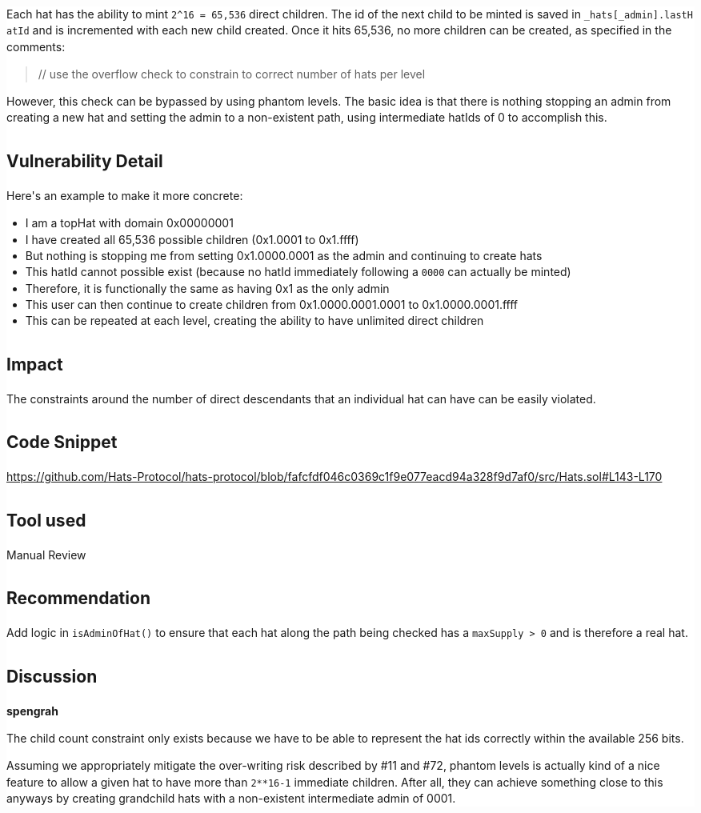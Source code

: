 Each hat has the ability to mint `2^16 = 65,536` direct children. The id of the next child to be minted is saved in `_hats[_admin].lastHatId` and is incremented with each new child created. Once it hits 65,536, no more children can be created, as specified in the comments:

> // use the overflow check to constrain to correct number of hats per level

However, this check can be bypassed by using phantom levels. The basic idea is that there is nothing stopping an admin from creating a new hat and setting the admin to a non-existent path, using intermediate hatIds of 0 to accomplish this.

## Vulnerability Detail

Here's an example to make it more concrete:
- I am a topHat with domain 0x00000001
- I have created all 65,536 possible children (0x1.0001 to 0x1.ffff)
- But nothing is stopping me from setting 0x1.0000.0001 as the admin and continuing to create hats
- This hatId cannot possible exist (because no hatId immediately following a `0000` can actually be minted)
- Therefore, it is functionally the same as having 0x1 as the only admin
- This user can then continue to create children from 0x1.0000.0001.0001 to 0x1.0000.0001.ffff
- This can be repeated at each level, creating the ability to have unlimited direct children

## Impact

The constraints around the number of direct descendants that an individual hat can have can be easily violated.

## Code Snippet

https://github.com/Hats-Protocol/hats-protocol/blob/fafcfdf046c0369c1f9e077eacd94a328f9d7af0/src/Hats.sol#L143-L170

## Tool used

Manual Review

## Recommendation

Add logic in `isAdminOfHat()` to ensure that each hat along the path being checked has a `maxSupply > 0` and is therefore a real hat.



## Discussion

**spengrah**

The child count constraint only exists because we have to be able to represent the hat ids correctly within the available 256 bits. 

Assuming we appropriately mitigate the over-writing risk described by #11 and #72, phantom levels is actually kind of a nice feature to allow a given hat to have more than `2**16-1` immediate children. After all, they can achieve something close to this anyways by creating grandchild hats with a non-existent intermediate admin of 0001.
